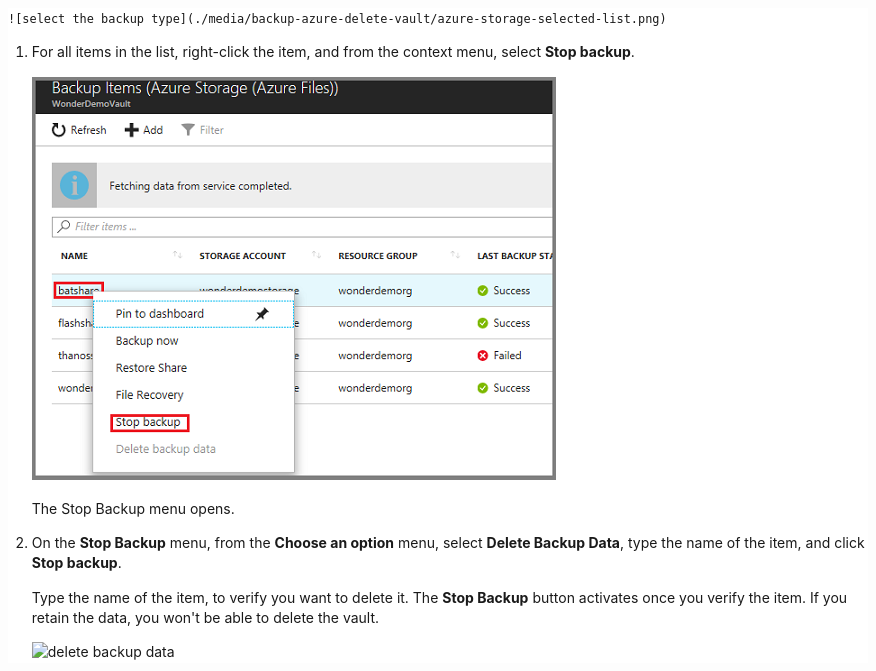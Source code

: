     ![select the backup type](./media/backup-azure-delete-vault/azure-storage-selected-list.png)

1. For all items in the list, right-click the item, and from the context menu, select **Stop backup**.

    ![select the backup type](./media/backup-azure-delete-vault/stop-backup-item.png) 

    The Stop Backup menu opens.

1. On the **Stop Backup** menu, from the **Choose an option** menu, select **Delete Backup Data**, type the name of the item, and click **Stop backup**.

    Type the name of the item, to verify you want to delete it. The **Stop Backup** button activates once you verify the item. If you retain the data, you won't be able to delete the vault.

    ![delete backup data](./media/backup-azure-delete-vault/stop-backup-blade-delete-backup-data.png)
